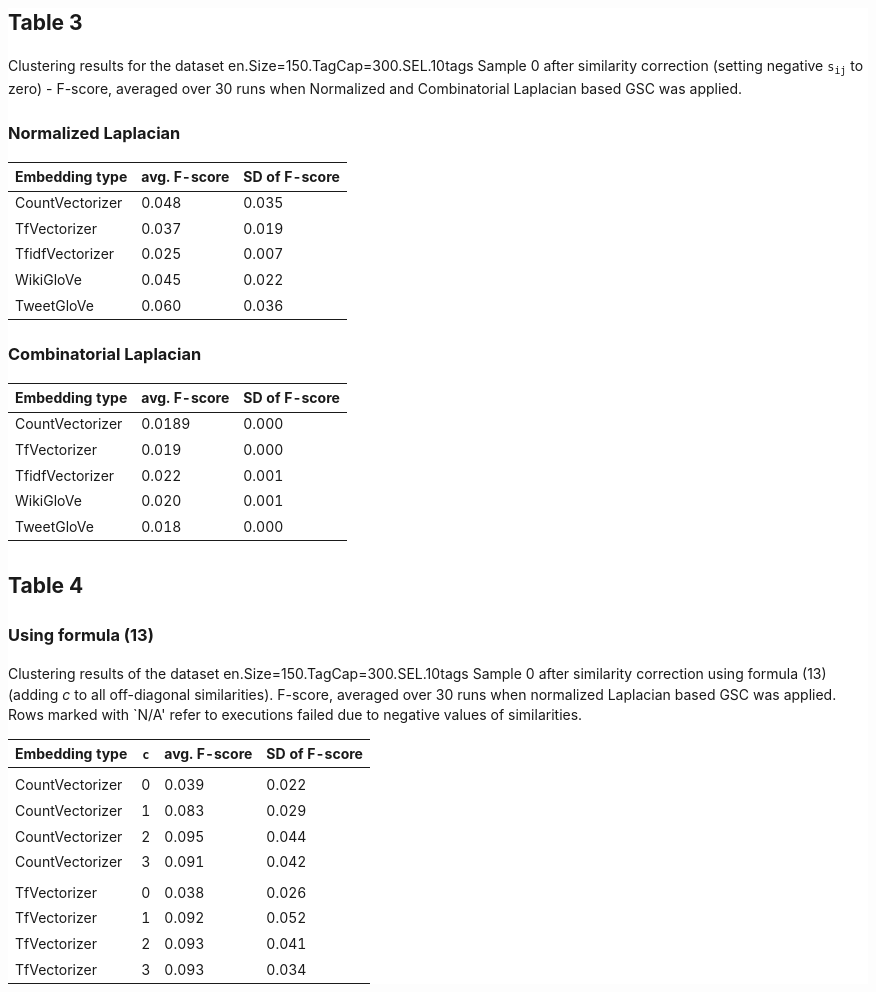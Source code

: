 ## Table 3

Clustering results for the dataset en.Size=150.TagCap=300.SEL.10tags Sample 0 after similarity correction (setting negative <code>s<sub>ij</sub></code> to zero)  - F-score, averaged over 30 runs when Normalized  and Combinatorial Laplacian based GSC was applied.

### Normalized Laplacian

| Embedding type  | avg. F-score | SD of  F-score | 
|-----------------|--------------|----------------|
| CountVectorizer | 0.048        | 0.035          | 
| TfVectorizer    | 0.037        | 0.019          | 
| TfidfVectorizer | 0.025        | 0.007          | 
| WikiGloVe       | 0.045        | 0.022          | 
| TweetGloVe      | 0.060        | 0.036          | 


### Combinatorial Laplacian 

| Embedding type  | avg. F-score | SD of  F-score | 
|-----------------|--------------|----------------|
| CountVectorizer | 0.0189       | 0.000          | 
| TfVectorizer    | 0.019        | 0.000          | 
| TfidfVectorizer | 0.022        | 0.001          | 
| WikiGloVe       | 0.020        | 0.001          | 
| TweetGloVe      | 0.018        | 0.000          | 


## Table 4


### Using formula (13)


Clustering results of the dataset en.Size=150.TagCap=300.SEL.10tags Sample 0 
after similarity correction using formula (13) (adding $c$ to all off-diagonal similarities). 
F-score, averaged over 30 runs when normalized Laplacian based GSC was applied.
Rows marked with `N/A' refer to executions failed  due to negative values of similarities.

| Embedding type  | `c` | avg. F-score | SD of  F-score | 
|-----------------|-----|--------------|----------------| 
||||                | 
| CountVectorizer | 0   | 0.039        | 0.022          | 
| CountVectorizer | 1   | 0.083        | 0.029          | 
| CountVectorizer | 2   | 0.095        | 0.044          | 
| CountVectorizer | 3   | 0.091        | 0.042          | 
||||                | 
| TfVectorizer    | 0   | 0.038        | 0.026          | 
| TfVectorizer    | 1   | 0.092        | 0.052          | 
| TfVectorizer    | 2   | 0.093        | 0.041          | 
| TfVectorizer    | 3   | 0.093        | 0.034          | 
